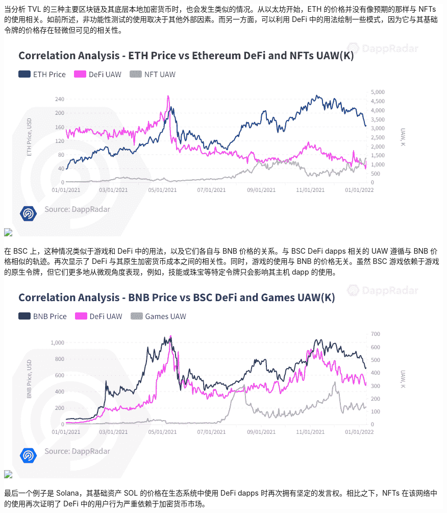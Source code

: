 当分析 TVL 的三种主要区块链及其底层本地加密货币时，也会发生类似的情况。从以太坊开始，ETH 的价格并没有像预期的那样与 NFTs 的使用相关。如前所述，非功能性测试的使用取决于其他外部因素。而另一方面，可以利用 DeFi 中的用法绘制一些模式，因为它与其基础令牌的价格存在轻微但可见的相关性。

![](img/c26d73f17078adbef1a46aa38796420f.png)![](img/d2d77e0edc09182aedab21d578309257.png)

在 BSC 上，这种情况类似于游戏和 DeFi 中的用法，以及它们各自与 BNB 价格的关系。与 BSC DeFi dapps 相关的 UAW 遵循与 BNB 价格相似的轨迹。再次显示了 DeFi 与其原生加密货币成本之间的相关性。同时，游戏的使用与 BNB 的价格无关。虽然 BSC 游戏依赖于游戏的原生令牌，但它们更多地从微观角度表现，例如，技能或珠宝等特定令牌只会影响其主机 dapp 的使用。

![](img/c26d73f17078adbef1a46aa38796420f.png)![](img/0d1bdaf95a4042abe4b60e5d0625cc1d.png)

最后一个例子是 Solana，其基础资产 SOL 的价格在生态系统中使用 DeFi dapps 时再次拥有坚定的发言权。相比之下，NFTs 在该网络中的使用再次证明了 DeFi 中的用户行为严重依赖于加密货币市场。

